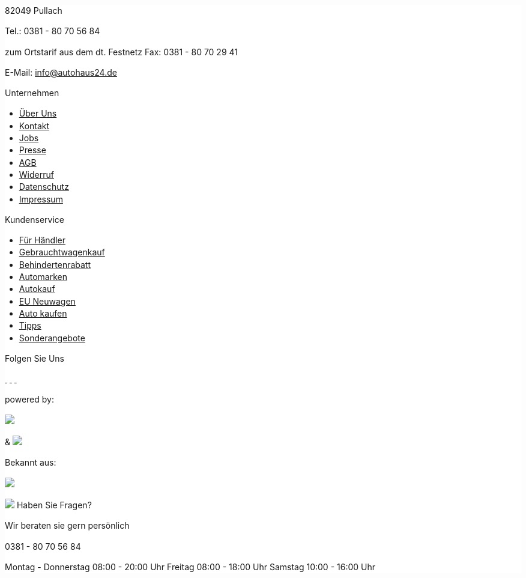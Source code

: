 82049 Pullach

Tel.: 0381 - 80 70 56 84

zum Ortstarif aus dem dt. Festnetz
Fax: 0381 - 80 70 29 41

E-Mail: info@autohaus24.de

Unternehmen

-   [Über Uns](http://www.autohaus24.de/neuwagenkauf)
-   [Kontakt](http://www.autohaus24.de/kontakt)
-   [Jobs](https://www.sixt.jobs/)
-   [Presse](http://www.autohaus24.de/presse)
-   [AGB](http://www.autohaus24.de/agb)
-   [Widerruf](http://www.autohaus24.de/agb#widerruf)
-   [Datenschutz](http://www.autohaus24.de/agb#datenschutz)
-   [Impressum](http://www.autohaus24.de/impressum)

Kundenservice

-   [Für Händler](http://www.autohaus24.de/haendler)
-   [Gebrauchtwagenkauf](http://www.autohaus24.de/gebrauchtwagenankauf)
-   [Behindertenrabatt](http://www.autohaus24.de/behindertenrabatt-autokauf)
-   [Automarken](http://www.autohaus24.de/ratgeber/automarken-von-a-z)
-   [Autokauf](http://www.autohaus24.de/autokauf)
-   [EU Neuwagen](http://www.autohaus24.de/eu-neuwagen)
-   [Auto kaufen](http://www.autohaus24.de/auto-kaufen)
-   [Tipps](http://www.autohaus24.de/ratgeber)
-   [Sonderangebote](http://www.autohaus24.de/sonderangebote)

Folgen Sie Uns

<a href="https://de-de.facebook.com/autohaus24" class="icon-fb"> </a> <a href="https://twitter.com/autohaus24" class="icon-twitter"> </a> <a href="https://plus.google.com/+autohaus24de/posts" class="icon-google"> </a>

powered by:

![](http://www.autohaus24.de/static/autohaus/de/img/svg/autobild.svg)

<span class="ampersand">&</span>
![](http://www.autohaus24.de/static/autohaus/de/img/svg/sixt.svg)

Bekannt aus:

![](http://www.autohaus24.de/static/autohaus/de/img/known_from.jpg)

![](http://www.autohaus24.de/common/img/app/b2cleasing/sixt-leasing/sitewide/contact_woman.png)
Haben Sie Fragen?

Wir beraten sie gern persönlich

0381 - 80 70 56 84

Montag - Donnerstag <span class="times">08:00 - 20:00 Uhr</span> Freitag <span class="times">08:00 - 18:00 Uhr</span> Samstag <span class="times">10:00 - 16:00 Uhr</span>
